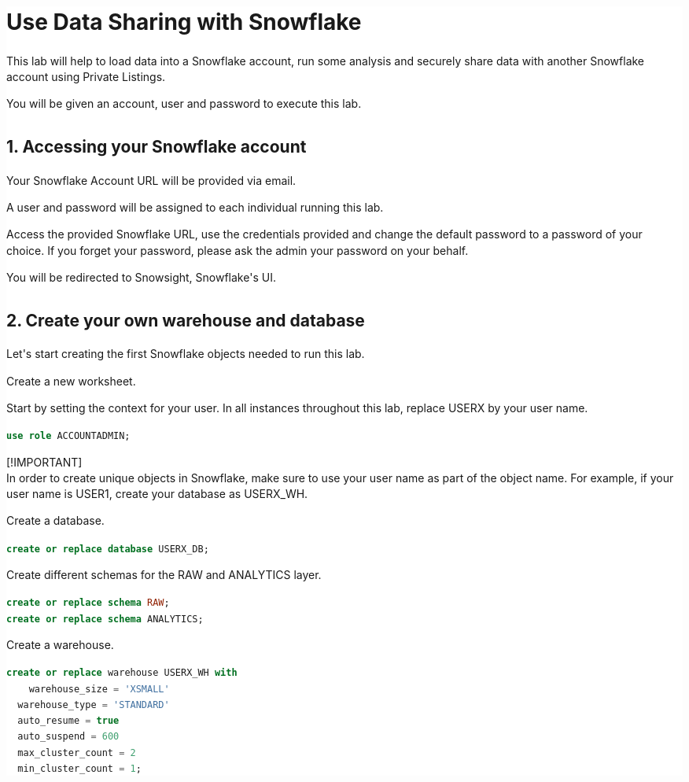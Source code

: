 # Use Data Sharing with Snowflake 

This lab will help to load data into a Snowflake account, run some analysis and securely share data with another Snowflake account using Private Listings. 

You will be given an account, user and password to execute this lab. 

## 1. Accessing your Snowflake account

Your Snowflake Account URL will be provided via email. 

A user and password will be assigned to each individual running this lab. 

Access the provided Snowflake URL, use the credentials provided and change the default password to a password of your choice.  If you forget your password, please ask the admin your password on your behalf.

You will be redirected to Snowsight, Snowflake's UI. 

## 2. Create your own warehouse and database

Let's start creating the first Snowflake objects needed to run this lab. 

Create a new worksheet. 

Start by setting the context for your user. In all instances throughout this lab, replace USERX by your user name. 

```sql
use role ACCOUNTADMIN;
```

[!IMPORTANT]  
In order to create unique objects in Snowflake, make sure to use your user name as part of the object name. For example, if your user name is USER1, create your database as USERX_WH.

Create a database.

```sql
create or replace database USERX_DB;
```

Create different schemas for the RAW and ANALYTICS layer.
```sql
create or replace schema RAW;
create or replace schema ANALYTICS;
```

Create a warehouse.
```sql
create or replace warehouse USERX_WH with 
	warehouse_size = 'XSMALL' 
  warehouse_type = 'STANDARD'
  auto_resume = true 
  auto_suspend = 600   
  max_cluster_count = 2
  min_cluster_count = 1;
```
